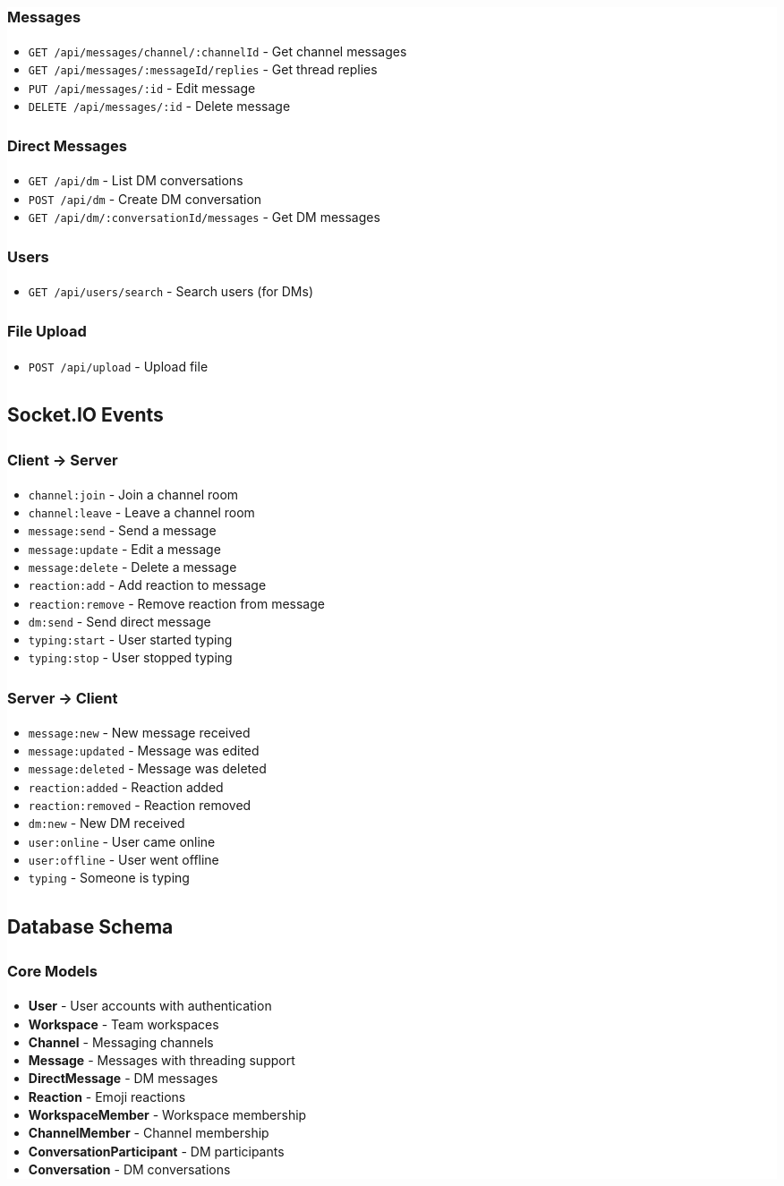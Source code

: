 ### Messages
- `GET /api/messages/channel/:channelId` - Get channel messages
- `GET /api/messages/:messageId/replies` - Get thread replies
- `PUT /api/messages/:id` - Edit message
- `DELETE /api/messages/:id` - Delete message

### Direct Messages
- `GET /api/dm` - List DM conversations
- `POST /api/dm` - Create DM conversation
- `GET /api/dm/:conversationId/messages` - Get DM messages

### Users
- `GET /api/users/search` - Search users (for DMs)

### File Upload
- `POST /api/upload` - Upload file

## Socket.IO Events

### Client → Server
- `channel:join` - Join a channel room
- `channel:leave` - Leave a channel room
- `message:send` - Send a message
- `message:update` - Edit a message
- `message:delete` - Delete a message
- `reaction:add` - Add reaction to message
- `reaction:remove` - Remove reaction from message
- `dm:send` - Send direct message
- `typing:start` - User started typing
- `typing:stop` - User stopped typing

### Server → Client
- `message:new` - New message received
- `message:updated` - Message was edited
- `message:deleted` - Message was deleted
- `reaction:added` - Reaction added
- `reaction:removed` - Reaction removed
- `dm:new` - New DM received
- `user:online` - User came online
- `user:offline` - User went offline
- `typing` - Someone is typing

## Database Schema

### Core Models
- **User** - User accounts with authentication
- **Workspace** - Team workspaces
- **Channel** - Messaging channels
- **Message** - Messages with threading support
- **DirectMessage** - DM messages
- **Reaction** - Emoji reactions
- **WorkspaceMember** - Workspace membership
- **ChannelMember** - Channel membership
- **ConversationParticipant** - DM participants
- **Conversation** - DM conversations
